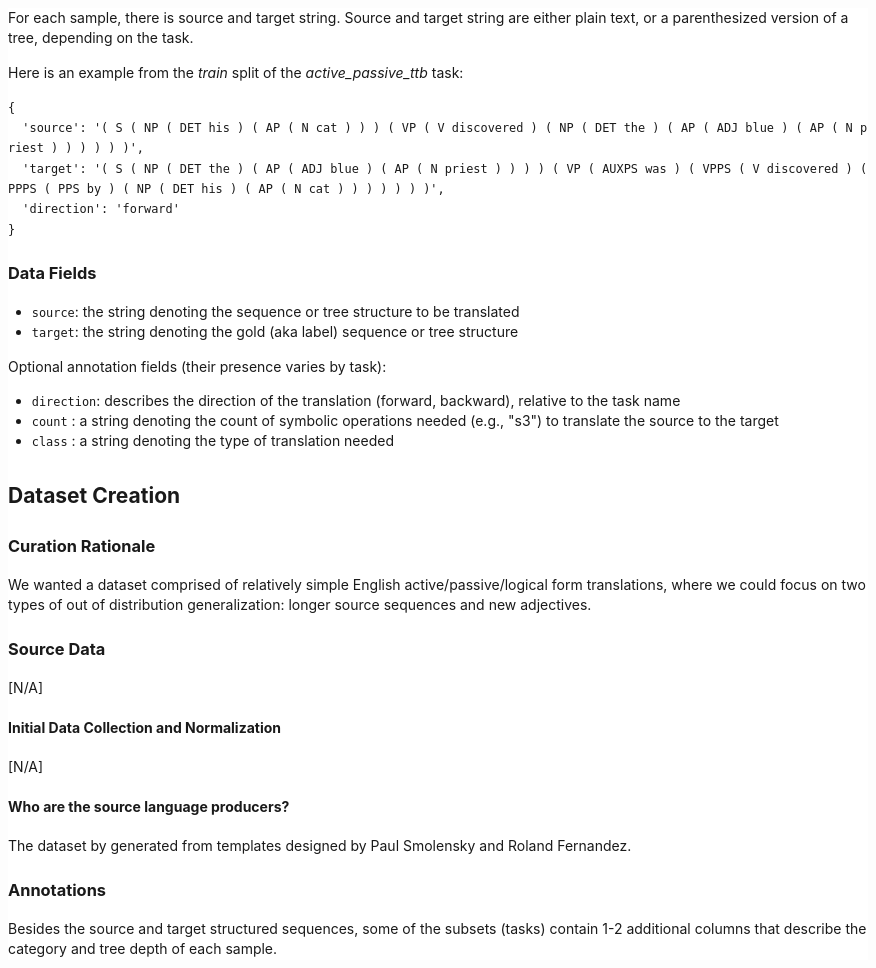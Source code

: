 For each sample, there is source and target string.  Source and target string are either plain text, or a parenthesized 
version of a tree, depending on the task.

Here is an example from the *train* split of the *active_passive_ttb* task:

```
{
  'source': '( S ( NP ( DET his ) ( AP ( N cat ) ) ) ( VP ( V discovered ) ( NP ( DET the ) ( AP ( ADJ blue ) ( AP ( N priest ) ) ) ) ) )',
  'target': '( S ( NP ( DET the ) ( AP ( ADJ blue ) ( AP ( N priest ) ) ) ) ( VP ( AUXPS was ) ( VPPS ( V discovered ) ( PPPS ( PPS by ) ( NP ( DET his ) ( AP ( N cat ) ) ) ) ) ) )',
  'direction': 'forward'
}
```

### Data Fields

- `source`: the string denoting the sequence or tree structure to be translated 
- `target`: the string denoting the gold (aka label) sequence or tree structure  

Optional annotation fields (their presence varies by task):

- `direction`: describes the direction of the translation (forward, backward), relative to the task name 
- `count` : a string denoting the count of symbolic operations needed (e.g., "s3") to translate the source to the target
- `class` : a string denoting the type of translation needed

## Dataset Creation

### Curation Rationale

We wanted a dataset comprised of relatively simple English active/passive/logical form translations, where we could focus 
on two types of out of distribution generalization: longer source sequences and new adjectives.  

### Source Data

[N/A]

#### Initial Data Collection and Normalization

[N/A]

#### Who are the source language producers?

The dataset by generated from templates designed by Paul Smolensky and Roland Fernandez.

### Annotations

Besides the source and target structured sequences, some of the subsets (tasks) contain 1-2 additional columns that
describe the category and tree depth of each sample.
